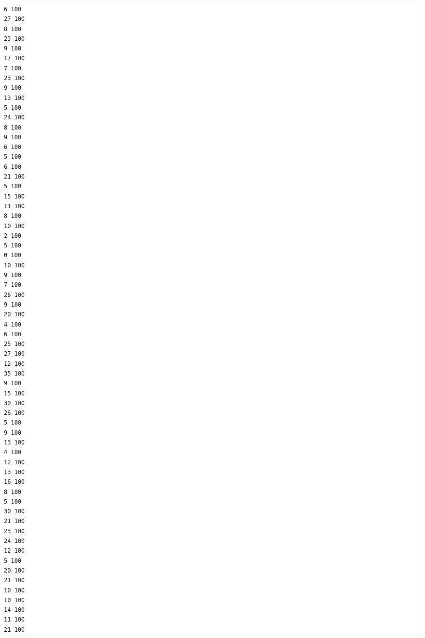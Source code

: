     6 100
    27 100
    8 100
    23 100
    9 100
    17 100
    7 100
    23 100
    9 100
    13 100
    5 100
    24 100
    8 100
    9 100
    6 100
    5 100
    6 100
    21 100
    5 100
    15 100
    11 100
    8 100
    10 100
    2 100
    5 100
    0 100
    10 100
    9 100
    7 100
    26 100
    9 100
    20 100
    4 100
    6 100
    25 100
    27 100
    12 100
    35 100
    9 100
    15 100
    30 100
    26 100
    5 100
    9 100
    13 100
    4 100
    12 100
    13 100
    16 100
    8 100
    5 100
    30 100
    21 100
    23 100
    24 100
    12 100
    5 100
    20 100
    21 100
    10 100
    10 100
    14 100
    11 100
    21 100
